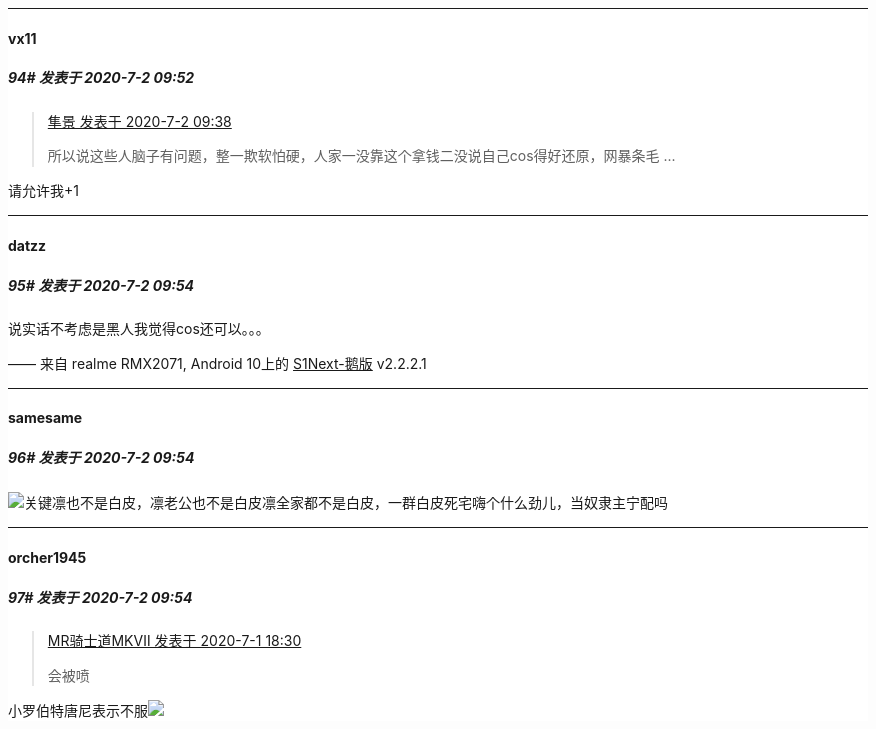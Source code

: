 


-----

####  vx11  
##### 94#       发表于 2020-7-2 09:52



<blockquote><a href="httphttps://bbs.saraba1st.com/2b/forum.php?mod=redirect&amp;goto=findpost&amp;pid=48032208&amp;ptid=1945198" target="_blank">隼景 发表于 2020-7-2 09:38</a>

所以说这些人脑子有问题，整一欺软怕硬，人家一没靠这个拿钱二没说自己cos得好还原，网暴条毛 ...</blockquote>
请允许我+1







-----

####  datzz  
##### 95#       发表于 2020-7-2 09:54




说实话不考虑是黑人我觉得cos还可以。。。

—— 来自 realme RMX2071, Android 10上的 [S1Next-鹅版](https://github.com/ykrank/S1-Next/releases) v2.2.2.1







-----

####  samesame  
##### 96#       发表于 2020-7-2 09:54



<img src="https://static.saraba1st.com/image/smiley/face2017/004.gif" referrerpolicy="no-referrer">关键凛也不是白皮，凛老公也不是白皮凛全家都不是白皮，一群白皮死宅嗨个什么劲儿，当奴隶主宁配吗







-----

####  orcher1945  
##### 97#       发表于 2020-7-2 09:54



<blockquote><a href="httphttps://bbs.saraba1st.com/2b/forum.php?mod=redirect&amp;goto=findpost&amp;pid=48026228&amp;ptid=1945198" target="_blank">MR骑士道MKⅦ 发表于 2020-7-1 18:30</a>

会被喷</blockquote>
小罗伯特唐尼表示不服<img src="https://static.saraba1st.com/image/smiley/face2017/070.png" referrerpolicy="no-referrer">
